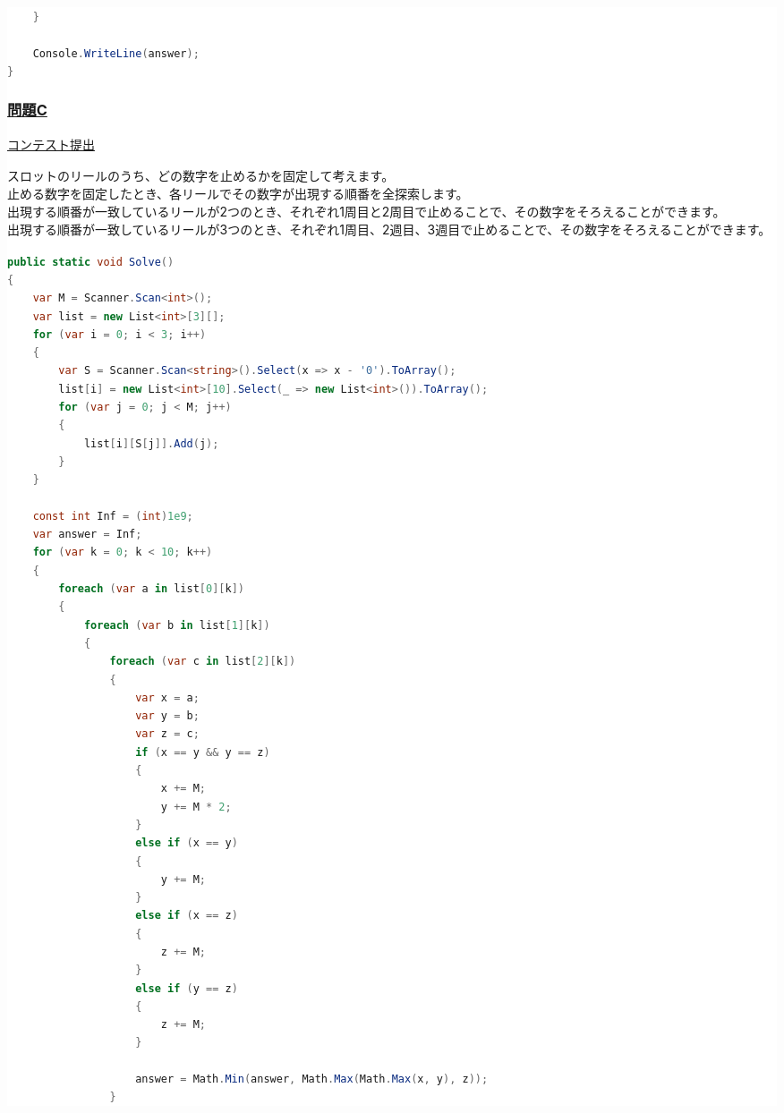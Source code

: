 ```csharp
    }

    Console.WriteLine(answer);
}
```

### [問題C](https://atcoder.jp/contests/abc320/tasks/abc320_c)

[コンテスト提出](https://atcoder.jp/contests/abc320/submissions/45601337)

スロットのリールのうち、どの数字を止めるかを固定して考えます。  
止める数字を固定したとき、各リールでその数字が出現する順番を全探索します。  
出現する順番が一致しているリールが2つのとき、それぞれ1周目と2周目で止めることで、その数字をそろえることができます。  
出現する順番が一致しているリールが3つのとき、それぞれ1周目、2週目、3週目で止めることで、その数字をそろえることができます。  

```csharp
public static void Solve()
{
    var M = Scanner.Scan<int>();
    var list = new List<int>[3][];
    for (var i = 0; i < 3; i++)
    {
        var S = Scanner.Scan<string>().Select(x => x - '0').ToArray();
        list[i] = new List<int>[10].Select(_ => new List<int>()).ToArray();
        for (var j = 0; j < M; j++)
        {
            list[i][S[j]].Add(j);
        }
    }

    const int Inf = (int)1e9;
    var answer = Inf;
    for (var k = 0; k < 10; k++)
    {
        foreach (var a in list[0][k])
        {
            foreach (var b in list[1][k])
            {
                foreach (var c in list[2][k])
                {
                    var x = a;
                    var y = b;
                    var z = c;
                    if (x == y && y == z)
                    {
                        x += M;
                        y += M * 2;
                    }
                    else if (x == y)
                    {
                        y += M;
                    }
                    else if (x == z)
                    {
                        z += M;
                    }
                    else if (y == z)
                    {
                        z += M;
                    }

                    answer = Math.Min(answer, Math.Max(Math.Max(x, y), z));
                }
```